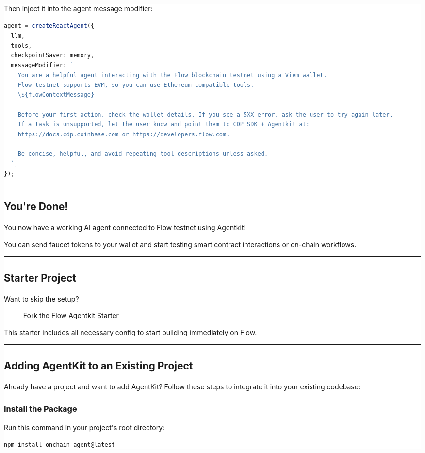 Then inject it into the agent message modifier:

```ts
agent = createReactAgent({
  llm,
  tools,
  checkpointSaver: memory,
  messageModifier: `
    You are a helpful agent interacting with the Flow blockchain testnet using a Viem wallet.
    Flow testnet supports EVM, so you can use Ethereum-compatible tools.
    \${flowContextMessage}

    Before your first action, check the wallet details. If you see a 5XX error, ask the user to try again later.
    If a task is unsupported, let the user know and point them to CDP SDK + Agentkit at:
    https://docs.cdp.coinbase.com or https://developers.flow.com.

    Be concise, helpful, and avoid repeating tool descriptions unless asked.
  `,
});
```

---

## You're Done!

You now have a working AI agent connected to Flow testnet using Agentkit!

You can send faucet tokens to your wallet and start testing smart contract interactions or on-chain workflows.

---

## Starter Project

Want to skip the setup?

> [Fork the Flow Agentkit Starter](https://github.com/Aliserag/flow-agentkit-starter)

This starter includes all necessary config to start building immediately on Flow.

---

## Adding AgentKit to an Existing Project

Already have a project and want to add AgentKit? Follow these steps to integrate it into your existing codebase:

### Install the Package

Run this command in your project's root directory:

```bash
npm install onchain-agent@latest
```
